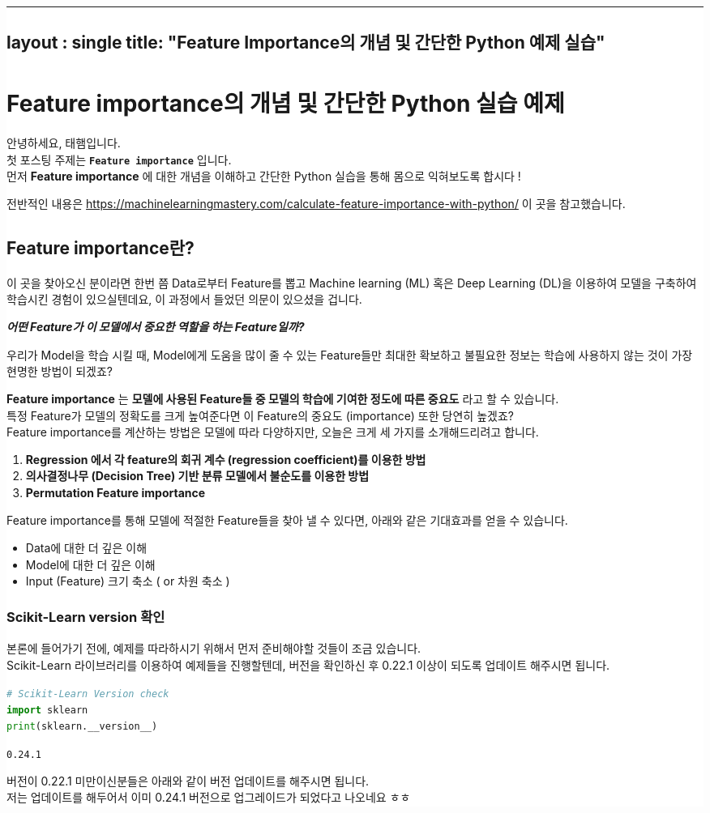 
---
layout : single
title: "Feature Importance의 개념 및 간단한 Python 예제 실습"
---


# Feature importance의 개념 및 간단한 Python 실습 예제

안녕하세요, 태햄입니다.   
첫 포스팅 주제는 __`Feature importance`__ 입니다.   
먼저 __Feature importance__ 에 대한 개념을 이해하고 간단한 Python 실습을 통해 몸으로 익혀보도록 합시다 !  

전반적인 내용은 https://machinelearningmastery.com/calculate-feature-importance-with-python/ 이 곳을 참고했습니다. 

## Feature importance란?  

이 곳을 찾아오신 분이라면 한번 쯤 Data로부터 Feature를 뽑고 Machine learning (ML) 혹은 Deep Learning (DL)을 이용하여 모델을 구축하여 학습시킨 경험이 있으실텐데요, 이 과정에서 들었던 의문이 있으셨을 겁니다.  

__*어떤 Feature가 이 모델에서 중요한 역할을 하는 Feature일까?*__

우리가 Model을 학습 시킬 때, Model에게 도움을 많이 줄 수 있는 Feature들만 최대한 확보하고 불필요한 정보는 학습에 사용하지 않는 것이 가장 현명한 방법이 되겠죠? 
  
__Feature importance__ 는 __모델에 사용된 Feature들 중 모델의 학습에 기여한 정도에 따른 중요도__ 라고 할 수 있습니다.  
특정 Feature가 모델의 정확도를 크게 높여준다면 이 Feature의 중요도 (importance) 또한 당연히 높겠죠?  
Feature importance를 계산하는 방법은 모델에 따라 다양하지만, 오늘은 크게 세 가지를 소개해드리려고 합니다.

1. __Regression 에서 각 feature의 회귀 계수 (regression coefficient)를 이용한 방법__  
2. __의사결정나무 (Decision Tree) 기반 분류 모델에서 불순도를 이용한 방법__
3. __Permutation Feature importance__ 

Feature importance를 통해 모델에 적절한 Feature들을 찾아 낼 수 있다면, 아래와 같은 기대효과를 얻을 수 있습니다.

- Data에 대한 더 깊은 이해
- Model에 대한 더 깊은 이해
- Input (Feature) 크기 축소 ( or 차원 축소 )

### Scikit-Learn version 확인

본론에 들어가기 전에, 예제를 따라하시기 위해서 먼저 준비해야할 것들이 조금 있습니다.  
Scikit-Learn 라이브러리를 이용하여 예제들을 진행할텐데, 버전을 확인하신 후 0.22.1 이상이 되도록 업데이트 해주시면 됩니다.


```python
# Scikit-Learn Version check 
import sklearn
print(sklearn.__version__)
```

    0.24.1
    

버전이 0.22.1 미만이신분들은 아래와 같이 버전 업데이트를 해주시면 됩니다.  
저는 업데이트를 해두어서 이미 0.24.1 버전으로 업그레이드가 되었다고 나오네요 ㅎㅎ
